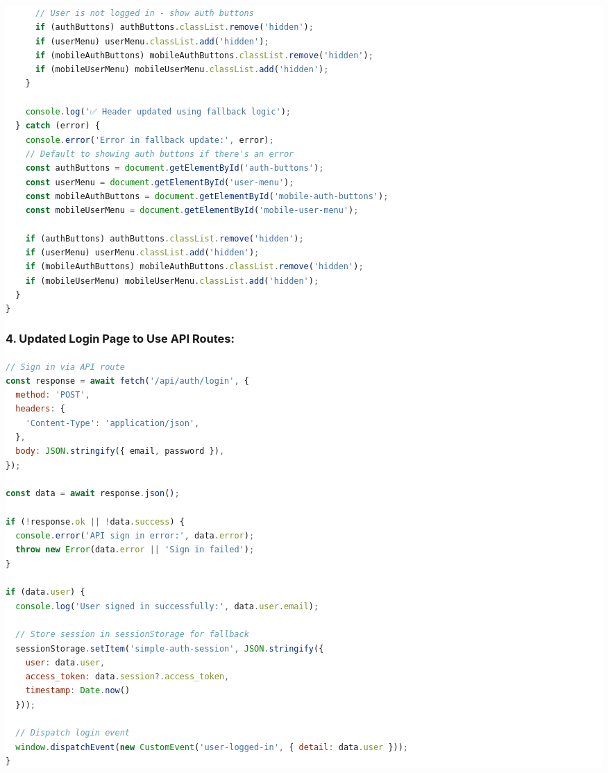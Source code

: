 ```javascript
      // User is not logged in - show auth buttons
      if (authButtons) authButtons.classList.remove('hidden');
      if (userMenu) userMenu.classList.add('hidden');
      if (mobileAuthButtons) mobileAuthButtons.classList.remove('hidden');
      if (mobileUserMenu) mobileUserMenu.classList.add('hidden');
    }
    
    console.log('✅ Header updated using fallback logic');
  } catch (error) {
    console.error('Error in fallback update:', error);
    // Default to showing auth buttons if there's an error
    const authButtons = document.getElementById('auth-buttons');
    const userMenu = document.getElementById('user-menu');
    const mobileAuthButtons = document.getElementById('mobile-auth-buttons');
    const mobileUserMenu = document.getElementById('mobile-user-menu');
    
    if (authButtons) authButtons.classList.remove('hidden');
    if (userMenu) userMenu.classList.add('hidden');
    if (mobileAuthButtons) mobileAuthButtons.classList.remove('hidden');
    if (mobileUserMenu) mobileUserMenu.classList.add('hidden');
  }
}
```

### **4. Updated Login Page to Use API Routes:**
```javascript
// Sign in via API route
const response = await fetch('/api/auth/login', {
  method: 'POST',
  headers: {
    'Content-Type': 'application/json',
  },
  body: JSON.stringify({ email, password }),
});

const data = await response.json();

if (!response.ok || !data.success) {
  console.error('API sign in error:', data.error);
  throw new Error(data.error || 'Sign in failed');
}

if (data.user) {
  console.log('User signed in successfully:', data.user.email);
  
  // Store session in sessionStorage for fallback
  sessionStorage.setItem('simple-auth-session', JSON.stringify({
    user: data.user,
    access_token: data.session?.access_token,
    timestamp: Date.now()
  }));
  
  // Dispatch login event
  window.dispatchEvent(new CustomEvent('user-logged-in', { detail: data.user }));
}
```
